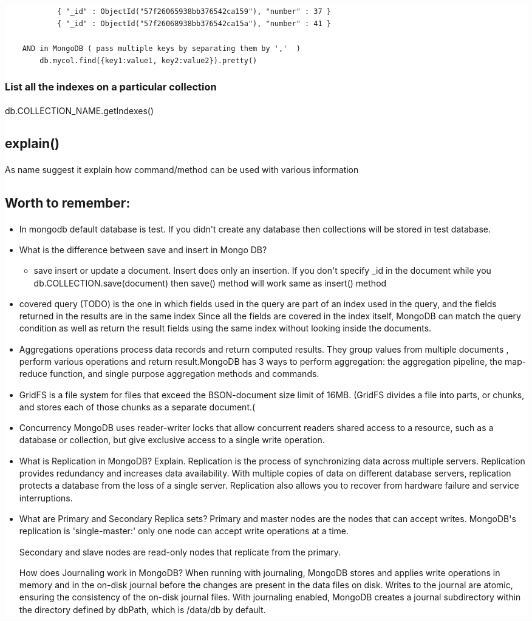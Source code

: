 ```
			{ "_id" : ObjectId("57f26065938bb376542ca159"), "number" : 37 }
			{ "_id" : ObjectId("57f26068938bb376542ca15a"), "number" : 41 }

	AND in MongoDB ( pass multiple keys by separating them by ','  )
		db.mycol.find({key1:value1, key2:value2}).pretty()
```

###  List all the indexes on a particular collection
db.COLLECTION_NAME.getIndexes()


## explain()
As name suggest it explain how command/method can be used with various information

## Worth to remember:
* In mongodb default database is test. If you didn't create any database then collections will be stored in test database.

* What is the difference between save and insert in Mongo DB?
    * save insert or update a document. Insert does only an insertion. If you don't specify _id in the document while you db.COLLECTION.save(document) then save() method will work same as insert() method

*  covered query  (TODO) is the one in which fields used in the query are part of an index used in the query, and the fields returned in the results are in the same index Since all the fields are covered in the index itself, MongoDB can match the query condition as well as return the result fields using the same index without looking inside the documents.

* Aggregations operations process data records and return computed results. They group values from multiple documents , perform various operations and return result.MongoDB has 3 ways to perform aggregation: the aggregation pipeline, the map-reduce function, and single purpose aggregation methods and commands.

* GridFS is a file system for files that exceed the BSON-document size limit of 16MB. (GridFS divides a file into parts, or chunks, and stores each of those chunks as a separate document.(
* Concurrency MongoDB uses reader-writer locks that allow concurrent readers shared access to a resource, such as a database or collection, but give exclusive access to a single write operation.

* What is Replication in MongoDB? Explain.
  Replication is the process of synchronizing data across multiple servers. Replication provides redundancy and increases data availability. With multiple copies of data on different database servers, replication protects a database from the loss of a single server. Replication also allows you to recover from hardware failure and service interruptions.

* What are Primary and Secondary Replica sets?
  Primary and master nodes are the nodes that can accept writes. MongoDB's replication is 'single-master:' only one node can accept write operations at a time.

  Secondary and slave nodes are read-only nodes that replicate from the primary.

  How does Journaling work in MongoDB?
  When running with journaling, MongoDB stores and applies write operations in memory and in the on-disk journal before the changes are present in the data files on disk. Writes to the journal are atomic, ensuring the consistency of the on-disk journal files. With journaling enabled, MongoDB creates a journal subdirectory within the directory defined by dbPath, which is /data/db by default.